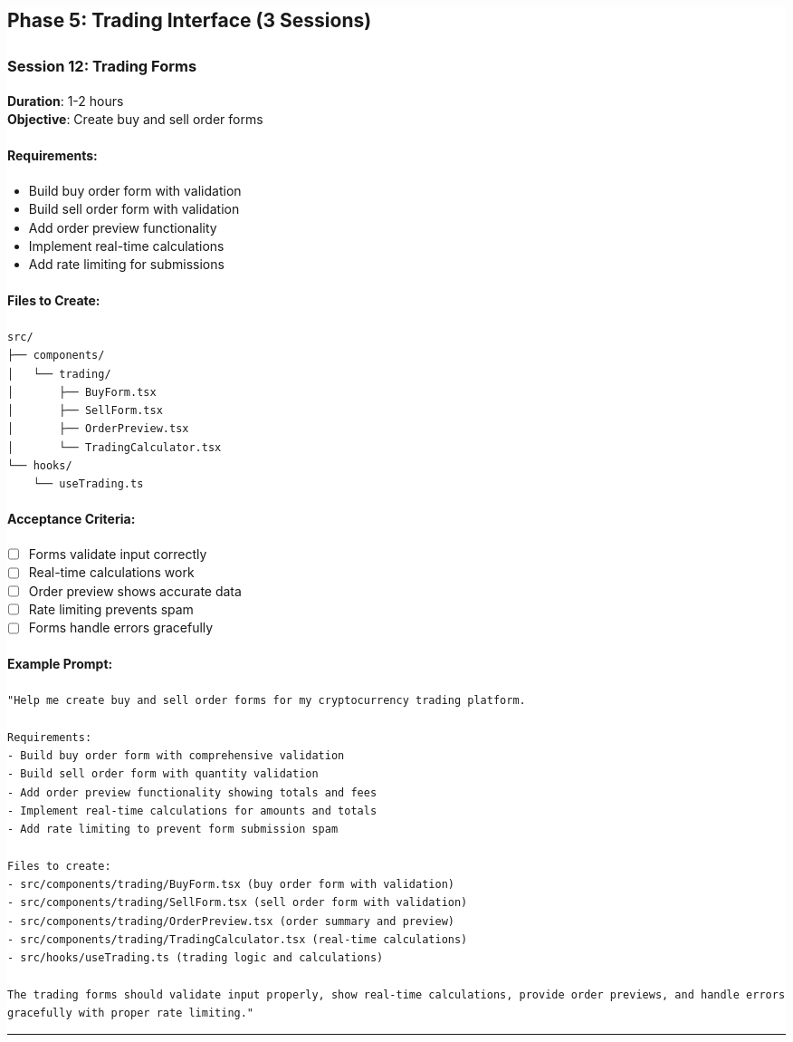 
## Phase 5: Trading Interface (3 Sessions)

### Session 12: Trading Forms
**Duration**: 1-2 hours  
**Objective**: Create buy and sell order forms

#### Requirements:
- Build buy order form with validation
- Build sell order form with validation
- Add order preview functionality
- Implement real-time calculations
- Add rate limiting for submissions

#### Files to Create:
```
src/
├── components/
│   └── trading/
│       ├── BuyForm.tsx
│       ├── SellForm.tsx
│       ├── OrderPreview.tsx
│       └── TradingCalculator.tsx
└── hooks/
    └── useTrading.ts
```

#### Acceptance Criteria:
- [ ] Forms validate input correctly
- [ ] Real-time calculations work
- [ ] Order preview shows accurate data
- [ ] Rate limiting prevents spam
- [ ] Forms handle errors gracefully

#### Example Prompt:
```
"Help me create buy and sell order forms for my cryptocurrency trading platform.

Requirements:
- Build buy order form with comprehensive validation
- Build sell order form with quantity validation
- Add order preview functionality showing totals and fees
- Implement real-time calculations for amounts and totals
- Add rate limiting to prevent form submission spam

Files to create:
- src/components/trading/BuyForm.tsx (buy order form with validation)
- src/components/trading/SellForm.tsx (sell order form with validation)
- src/components/trading/OrderPreview.tsx (order summary and preview)
- src/components/trading/TradingCalculator.tsx (real-time calculations)
- src/hooks/useTrading.ts (trading logic and calculations)

The trading forms should validate input properly, show real-time calculations, provide order previews, and handle errors gracefully with proper rate limiting."
```

---